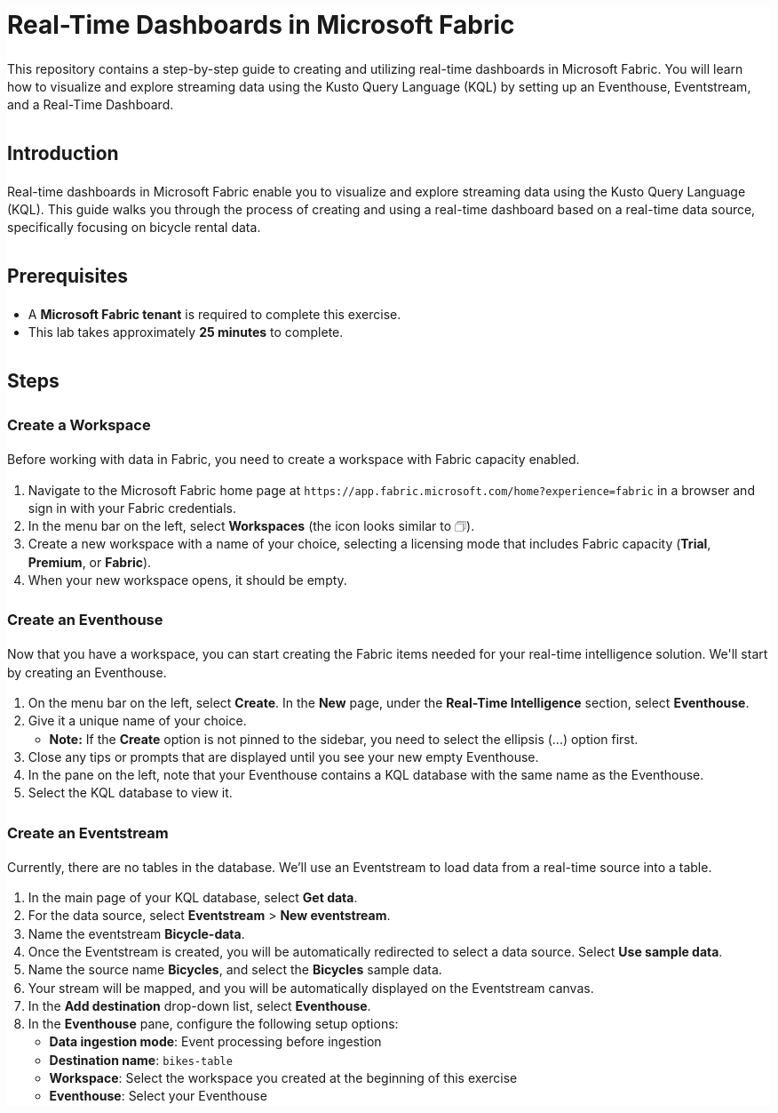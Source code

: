 # Real-Time Dashboards in Microsoft Fabric

This repository contains a step-by-step guide to creating and utilizing real-time dashboards in Microsoft Fabric. You will learn how to visualize and explore streaming data using the Kusto Query Language (KQL) by setting up an Eventhouse, Eventstream, and a Real-Time Dashboard.

## Introduction

Real-time dashboards in Microsoft Fabric enable you to visualize and explore streaming data using the Kusto Query Language (KQL). This guide walks you through the process of creating and using a real-time dashboard based on a real-time data source, specifically focusing on bicycle rental data.

## Prerequisites

* A **Microsoft Fabric tenant** is required to complete this exercise.
* This lab takes approximately **25 minutes** to complete.

## Steps

### Create a Workspace

Before working with data in Fabric, you need to create a workspace with Fabric capacity enabled.

1.  Navigate to the Microsoft Fabric home page at `https://app.fabric.microsoft.com/home?experience=fabric` in a browser and sign in with your Fabric credentials.
2.  In the menu bar on the left, select **Workspaces** (the icon looks similar to 🗇).
3.  Create a new workspace with a name of your choice, selecting a licensing mode that includes Fabric capacity (**Trial**, **Premium**, or **Fabric**).
4.  When your new workspace opens, it should be empty.

### Create an Eventhouse

Now that you have a workspace, you can start creating the Fabric items needed for your real-time intelligence solution. We'll start by creating an Eventhouse.

1.  On the menu bar on the left, select **Create**. In the **New** page, under the **Real-Time Intelligence** section, select **Eventhouse**.
2.  Give it a unique name of your choice.
    * **Note:** If the **Create** option is not pinned to the sidebar, you need to select the ellipsis (...) option first.
3.  Close any tips or prompts that are displayed until you see your new empty Eventhouse.
4.  In the pane on the left, note that your Eventhouse contains a KQL database with the same name as the Eventhouse.
5.  Select the KQL database to view it.

### Create an Eventstream

Currently, there are no tables in the database. We’ll use an Eventstream to load data from a real-time source into a table.

1.  In the main page of your KQL database, select **Get data**.
2.  For the data source, select **Eventstream** > **New eventstream**.
3.  Name the eventstream **Bicycle-data**.
4.  Once the Eventstream is created, you will be automatically redirected to select a data source. Select **Use sample data**.
5.  Name the source name **Bicycles**, and select the **Bicycles** sample data.
6.  Your stream will be mapped, and you will be automatically displayed on the Eventstream canvas.
7.  In the **Add destination** drop-down list, select **Eventhouse**.
8.  In the **Eventhouse** pane, configure the following setup options:
    * **Data ingestion mode**: Event processing before ingestion
    * **Destination name**: `bikes-table`
    * **Workspace**: Select the workspace you created at the beginning of this exercise
    * **Eventhouse**: Select your Eventhouse